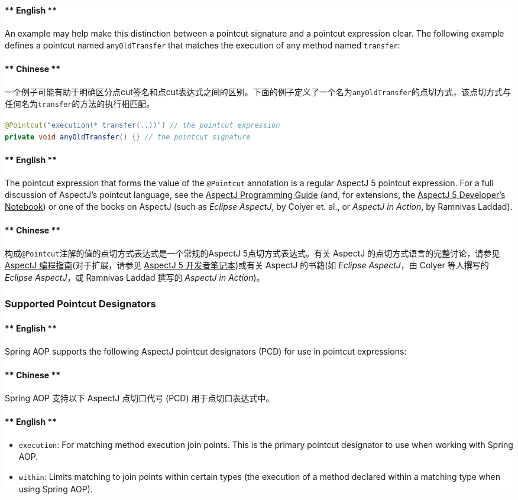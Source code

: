 



#### ** English **

An example may help make this distinction between a pointcut signature and a pointcut expression clear. The following example defines a pointcut named `anyOldTransfer` that matches the execution of any method named `transfer`:
#### ** Chinese **

一个例子可能有助于明确区分点cut签名和点cut表达式之间的区别。下面的例子定义了一个名为`anyOldTransfer`的点切方式，该点切方式与任何名为`transfer`的方法的执行相匹配。



```java
@Pointcut("execution(* transfer(..))") // the pointcut expression
private void anyOldTransfer() {} // the pointcut signature
```



#### ** English **

The pointcut expression that forms the value of the `@Pointcut` annotation is a regular AspectJ 5 pointcut expression. For a full discussion of AspectJ’s pointcut language, see the [AspectJ Programming Guide](https://www.eclipse.org/aspectj/doc/released/progguide/index.html) (and, for extensions, the [AspectJ 5 Developer’s Notebook](https://www.eclipse.org/aspectj/doc/released/adk15notebook/index.html)) or one of the books on AspectJ (such as *Eclipse AspectJ*, by Colyer et. al., or *AspectJ in Action*, by Ramnivas Laddad).
#### ** Chinese **

构成`@Pointcut`注解的值的点切方式表达式是一个常规的AspectJ 5点切方式表达式。有关 AspectJ 的点切方式语言的完整讨论，请参见 [AspectJ 编程指南](https://www.eclipse.org/aspectj/doc/released/progguide/index.html)(对于扩展，请参见 [AspectJ 5 开发者笔记本](https://www.eclipse.org/aspectj/doc/released/adk15notebook/index.html))或有关 AspectJ 的书籍(如 *Eclipse AspectJ*，由 Colyer 等人撰写的 *Eclipse AspectJ*，或 Ramnivas Laddad 撰写的 *AspectJ in Action*)。



### **Supported Pointcut Designators** 



#### ** English **

Spring AOP supports the following AspectJ pointcut designators (PCD) for use in pointcut expressions:
#### ** Chinese **

Spring AOP 支持以下 AspectJ 点切口代号 (PCD) 用于点切口表达式中。





#### ** English **

- `execution`: For matching method execution join points. This is the primary pointcut designator to use when working with Spring AOP.

- `within`: Limits matching to join points within certain types (the execution of a method declared within a matching type when using Spring AOP).
